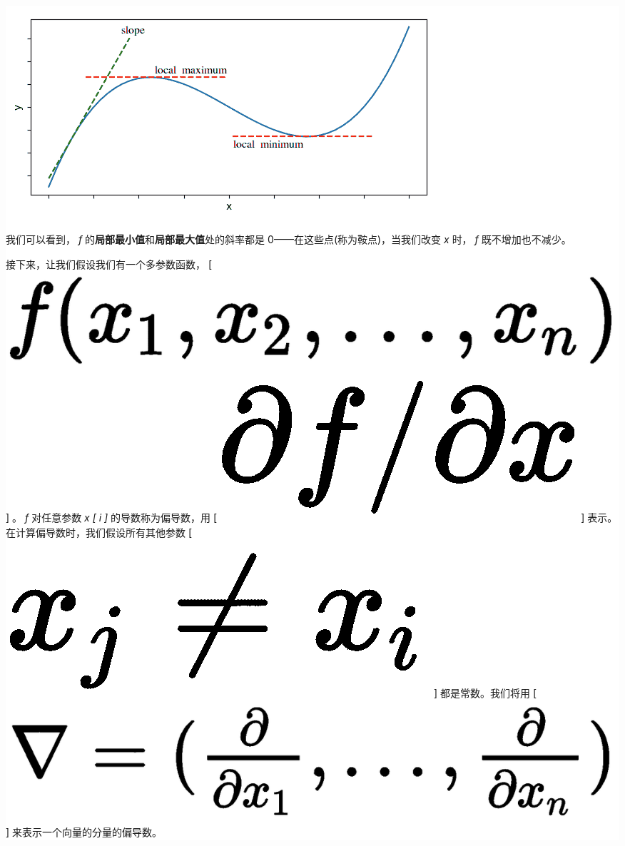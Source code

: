 ![](img/9be91093-11dc-41c7-934a-35a65f6c27c3.png)

我们可以看到， *f* 的**局部最小值**和**局部最大值**处的斜率都是 0——在这些点(称为鞍点)，当我们改变 *x* 时， *f* 既不增加也不减少。

接下来，让我们假设我们有一个多参数函数， [![](img/12ed27f9-3790-42db-8686-9074a9898e0a.png)] 。 *f* 对任意参数 *x [ i ]* 的导数称为偏导数，用 [![](img/727e193f-e698-4224-a40f-e4f2df518a13.png)] 表示。在计算偏导数时，我们假设所有其他参数 [![](img/97873945-7233-4a21-b250-4dd3f2ce4a5f.png)] 都是常数。我们将用 [![](img/cf689fe9-76b8-4538-b626-f1a2716c9281.png)] 来表示一个向量的分量的偏导数。
